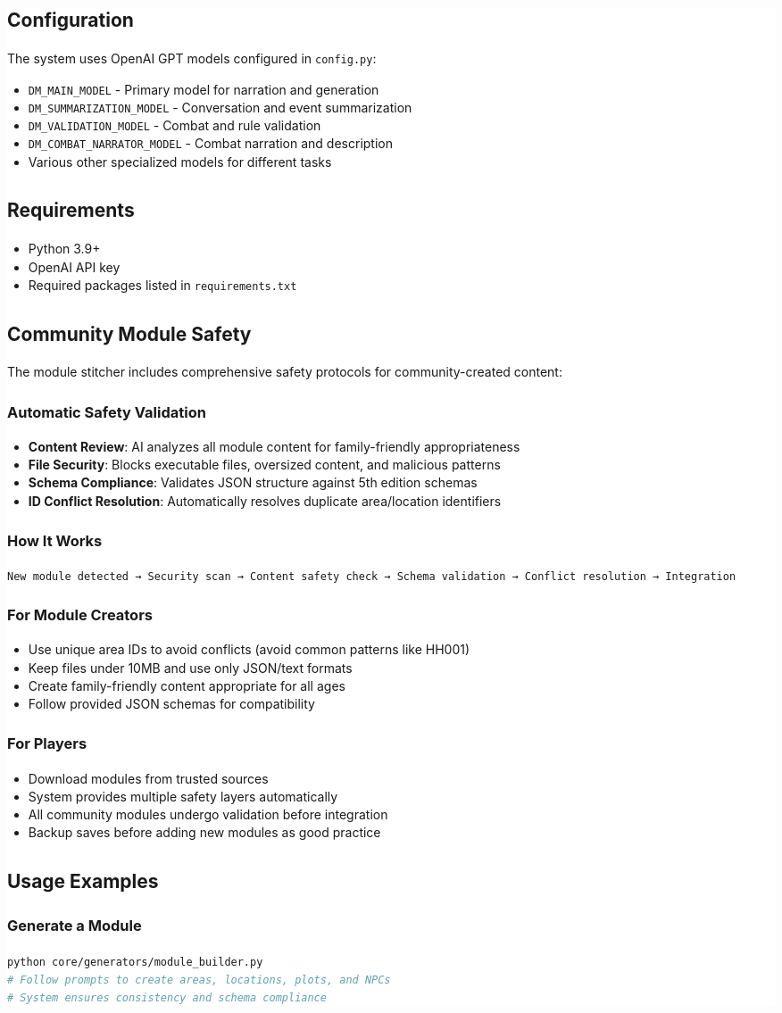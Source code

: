 ## Configuration

The system uses OpenAI GPT models configured in `config.py`:

- `DM_MAIN_MODEL` - Primary model for narration and generation
- `DM_SUMMARIZATION_MODEL` - Conversation and event summarization
- `DM_VALIDATION_MODEL` - Combat and rule validation
- `DM_COMBAT_NARRATOR_MODEL` - Combat narration and description
- Various other specialized models for different tasks

## Requirements

- Python 3.9+
- OpenAI API key
- Required packages listed in `requirements.txt`

## Community Module Safety

The module stitcher includes comprehensive safety protocols for community-created content:

### Automatic Safety Validation
- **Content Review**: AI analyzes all module content for family-friendly appropriateness
- **File Security**: Blocks executable files, oversized content, and malicious patterns
- **Schema Compliance**: Validates JSON structure against 5th edition schemas
- **ID Conflict Resolution**: Automatically resolves duplicate area/location identifiers

### How It Works
```
New module detected → Security scan → Content safety check → Schema validation → Conflict resolution → Integration
```

### For Module Creators
- Use unique area IDs to avoid conflicts (avoid common patterns like HH001)
- Keep files under 10MB and use only JSON/text formats
- Create family-friendly content appropriate for all ages
- Follow provided JSON schemas for compatibility

### For Players
- Download modules from trusted sources
- System provides multiple safety layers automatically
- All community modules undergo validation before integration
- Backup saves before adding new modules as good practice

## Usage Examples

### Generate a Module
```bash
python core/generators/module_builder.py
# Follow prompts to create areas, locations, plots, and NPCs
# System ensures consistency and schema compliance
```
